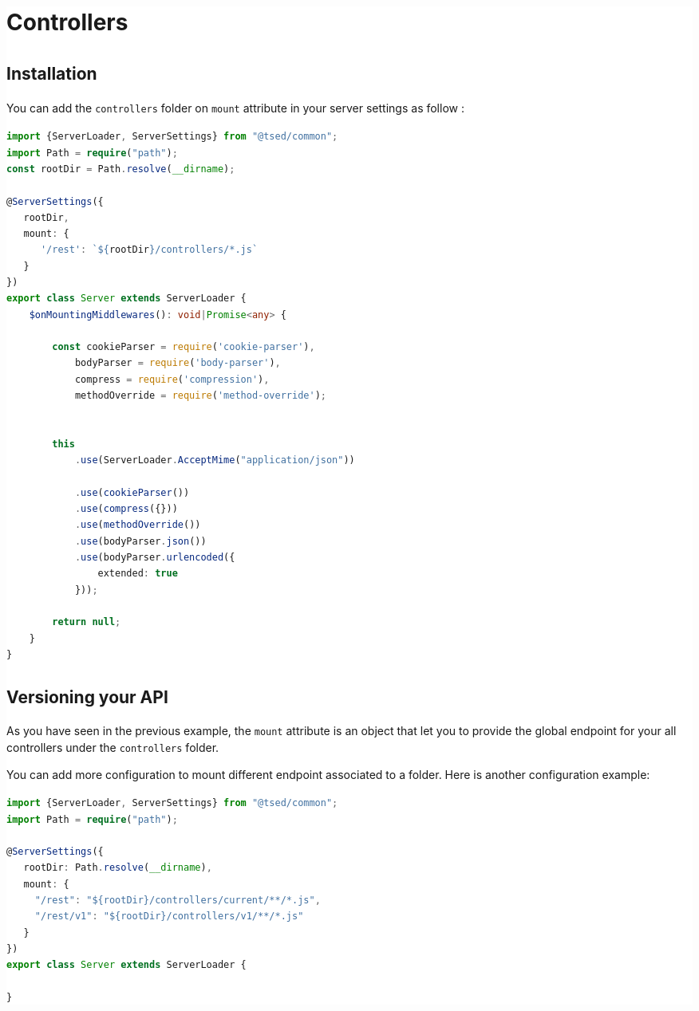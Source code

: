 # Controllers
## Installation

You can add the `controllers` folder on `mount` attribute in your server settings as follow :

```typescript
import {ServerLoader, ServerSettings} from "@tsed/common";
import Path = require("path");
const rootDir = Path.resolve(__dirname);

@ServerSettings({
   rootDir,
   mount: {
      '/rest': `${rootDir}/controllers/*.js`
   }
})
export class Server extends ServerLoader {
    $onMountingMiddlewares(): void|Promise<any> {

        const cookieParser = require('cookie-parser'),
            bodyParser = require('body-parser'),
            compress = require('compression'),
            methodOverride = require('method-override');


        this
            .use(ServerLoader.AcceptMime("application/json"))

            .use(cookieParser())
            .use(compress({}))
            .use(methodOverride())
            .use(bodyParser.json())
            .use(bodyParser.urlencoded({
                extended: true
            }));

        return null;
    }
}
```

## Versioning your API

As you have seen in the previous example, the `mount` attribute is an object that let you to provide the global endpoint for your all controllers under the `controllers` folder.

You can add more configuration to mount different endpoint associated to a folder. Here is another configuration example:
```typescript
import {ServerLoader, ServerSettings} from "@tsed/common";
import Path = require("path");

@ServerSettings({
   rootDir: Path.resolve(__dirname),
   mount: {
     "/rest": "${rootDir}/controllers/current/**/*.js",
     "/rest/v1": "${rootDir}/controllers/v1/**/*.js"
   }
})
export class Server extends ServerLoader {

}
```